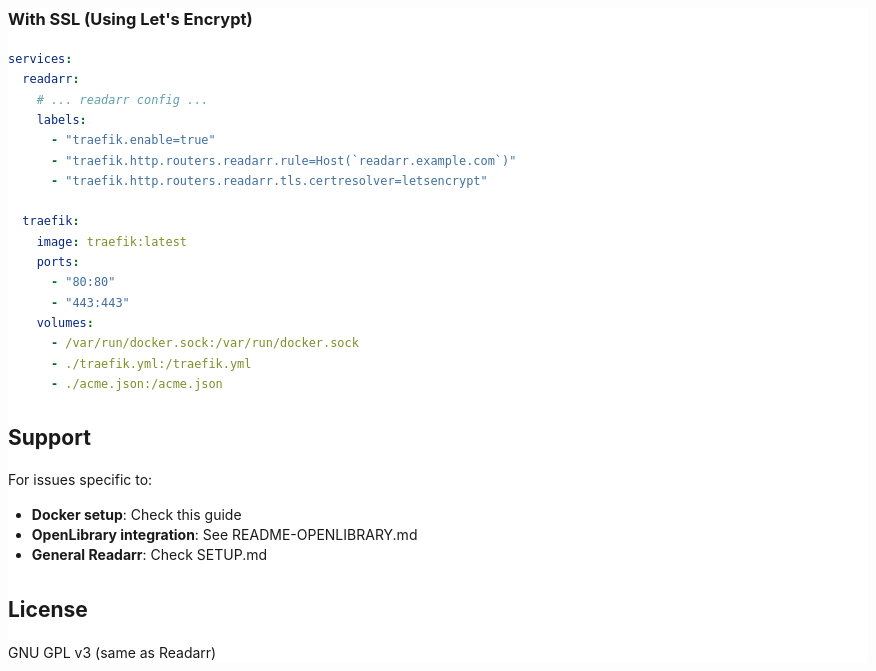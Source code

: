 ### With SSL (Using Let's Encrypt)

```yaml
services:
  readarr:
    # ... readarr config ...
    labels:
      - "traefik.enable=true"
      - "traefik.http.routers.readarr.rule=Host(`readarr.example.com`)"
      - "traefik.http.routers.readarr.tls.certresolver=letsencrypt"
      
  traefik:
    image: traefik:latest
    ports:
      - "80:80"
      - "443:443"
    volumes:
      - /var/run/docker.sock:/var/run/docker.sock
      - ./traefik.yml:/traefik.yml
      - ./acme.json:/acme.json
```

## Support

For issues specific to:
- **Docker setup**: Check this guide
- **OpenLibrary integration**: See README-OPENLIBRARY.md
- **General Readarr**: Check SETUP.md

## License

GNU GPL v3 (same as Readarr)
